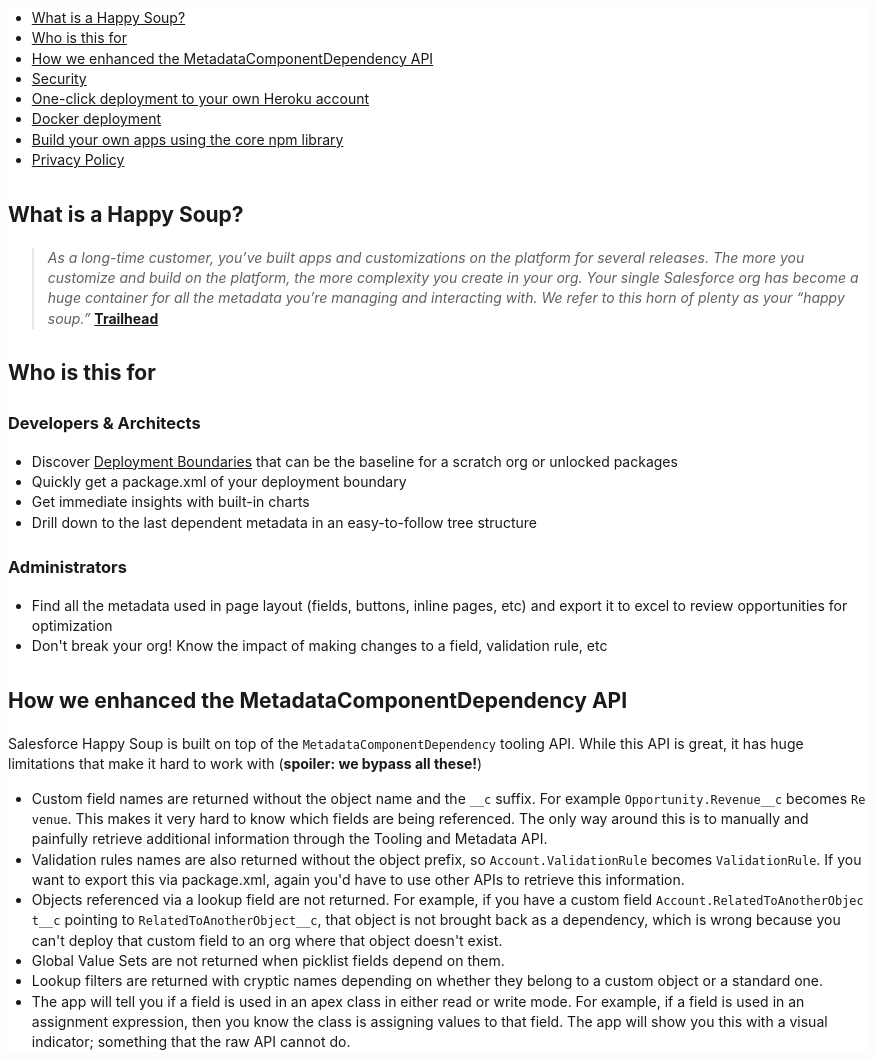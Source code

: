 * [What is a Happy Soup?](#what-is-a-happy-soup)
* [Who is this for](#who-is-this-for)
* [How we enhanced the MetadataComponentDependency API](#how-we-enhanced-the-metadatacomponentdependency-api)
* [Security](#no_entry_sign-security)
* [One-click deployment to your own Heroku account](#one-click-deployment-to-your-own-heroku-account)
* [Docker deployment](#docker-deployment)
* [Build your own apps using the core npm library](#build-your-own-apps-using-the-core-npm-library)
* [Privacy Policy](#privacy-policy)

## What is a Happy Soup?

> *As a long-time customer, you’ve built apps and customizations on the platform for several releases. The more you customize and build on the platform, the more complexity you create in your org. Your single Salesforce org has become a huge container for all the metadata you’re managing and interacting with. We refer to this horn of plenty as your “happy soup.”* **[Trailhead](https://trailhead.salesforce.com/content/learn/modules/unlocked-packages-for-customers/break-up-your-metadata)**

## Who is this for

### Developers & Architects

* Discover [Deployment Boundaries](https://www.salesforceben.com/introduction-to-deployment-boundaries/) that can be the baseline for a scratch org or unlocked packages
* Quickly get a package.xml of your deployment boundary
* Get immediate insights with built-in charts
* Drill down to the last dependent metadata in an easy-to-follow tree structure

### Administrators

* Find all the metadata used in page layout (fields, buttons, inline pages, etc) and export it to excel to review opportunities for optimization
* Don't break your org! Know the impact of making changes to a field, validation rule, etc

## How we enhanced the MetadataComponentDependency API

Salesforce Happy Soup is built on top of the `MetadataComponentDependency` tooling API. While this API is great, it has huge limitations that make it hard to work with (**spoiler: we bypass all these!**)

* Custom field names are returned without the object name and the `__c` suffix. For example `Opportunity.Revenue__c` becomes `Revenue`. This makes it very hard to know which fields are being referenced. The only way around this is to manually and painfully retrieve additional information through the Tooling and Metadata API.
* Validation rules names are also returned without the object prefix, so `Account.ValidationRule` becomes `ValidationRule`. If you want to export this via package.xml, again you'd have to use other APIs to retrieve this information.
* Objects referenced via a lookup field are not returned. For example, if you have a custom field `Account.RelatedToAnotherObject__c` pointing to `RelatedToAnotherObject__c`, that object is not brought back as a dependency, which is wrong because you can't deploy that custom field to an org where that object doesn't exist.
* Global Value Sets are not returned when picklist fields depend on them.
* Lookup filters are returned with cryptic names depending on whether they belong to a custom object or a standard one.
* The app will tell you if a field is used in an apex class in either read or write mode. For example, if a field is used in an assignment expression, then you know the class is assigning values to that field. The app will show you this with a visual indicator; something that the raw API cannot do.
